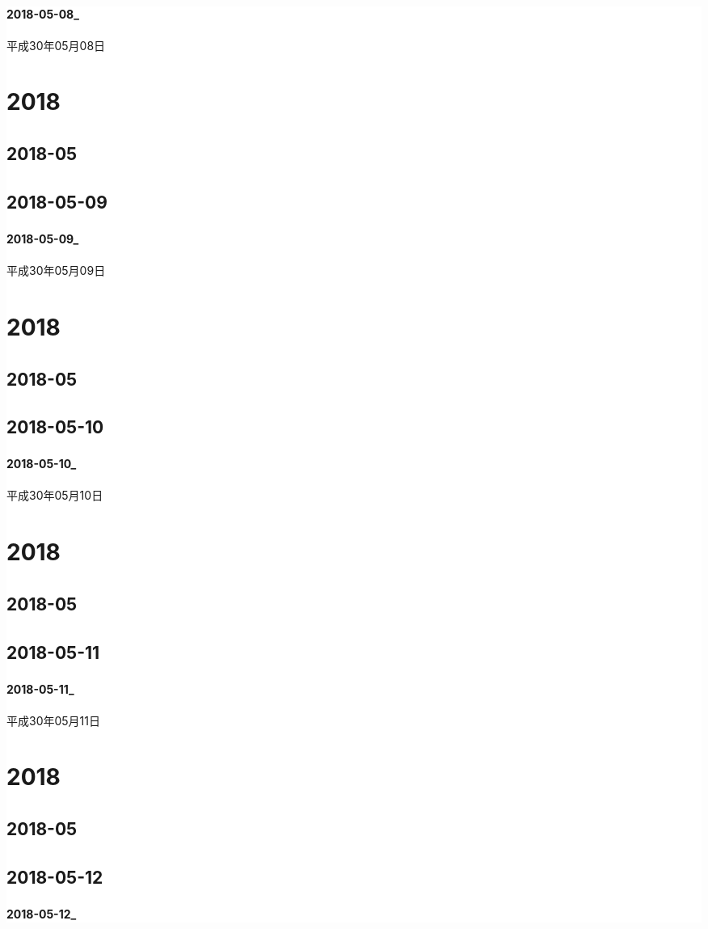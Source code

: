 #### 2018-05-08_

平成30年05月08日


# 2018

## 2018-05

## 2018-05-09

#### 2018-05-09_

平成30年05月09日


# 2018

## 2018-05

## 2018-05-10

#### 2018-05-10_

平成30年05月10日


# 2018

## 2018-05

## 2018-05-11

#### 2018-05-11_

平成30年05月11日


# 2018

## 2018-05

## 2018-05-12

#### 2018-05-12_

